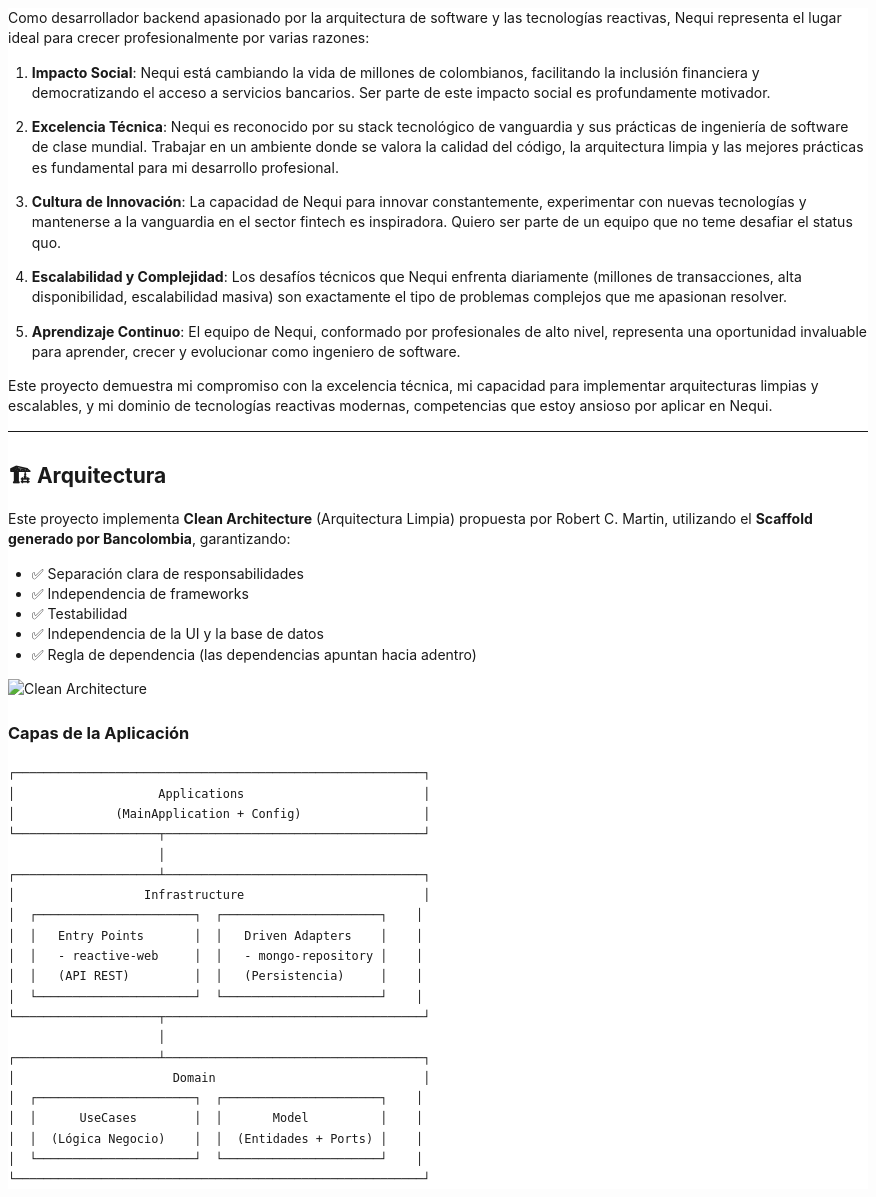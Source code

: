 Como desarrollador backend apasionado por la arquitectura de software y las tecnologías reactivas, Nequi representa el lugar ideal para crecer profesionalmente por varias razones:

1. **Impacto Social**: Nequi está cambiando la vida de millones de colombianos, facilitando la inclusión financiera y democratizando el acceso a servicios bancarios. Ser parte de este impacto social es profundamente motivador.

2. **Excelencia Técnica**: Nequi es reconocido por su stack tecnológico de vanguardia y sus prácticas de ingeniería de software de clase mundial. Trabajar en un ambiente donde se valora la calidad del código, la arquitectura limpia y las mejores prácticas es fundamental para mi desarrollo profesional.

3. **Cultura de Innovación**: La capacidad de Nequi para innovar constantemente, experimentar con nuevas tecnologías y mantenerse a la vanguardia en el sector fintech es inspiradora. Quiero ser parte de un equipo que no teme desafiar el status quo.

4. **Escalabilidad y Complejidad**: Los desafíos técnicos que Nequi enfrenta diariamente (millones de transacciones, alta disponibilidad, escalabilidad masiva) son exactamente el tipo de problemas complejos que me apasionan resolver.

5. **Aprendizaje Continuo**: El equipo de Nequi, conformado por profesionales de alto nivel, representa una oportunidad invaluable para aprender, crecer y evolucionar como ingeniero de software.

Este proyecto demuestra mi compromiso con la excelencia técnica, mi capacidad para implementar arquitecturas limpias y escalables, y mi dominio de tecnologías reactivas modernas, competencias que estoy ansioso por aplicar en Nequi.

---

## 🏗️ Arquitectura

Este proyecto implementa **Clean Architecture** (Arquitectura Limpia) propuesta por Robert C. Martin, utilizando el **Scaffold generado por Bancolombia**, garantizando:

- ✅ Separación clara de responsabilidades
- ✅ Independencia de frameworks
- ✅ Testabilidad
- ✅ Independencia de la UI y la base de datos
- ✅ Regla de dependencia (las dependencias apuntan hacia adentro)

![Clean Architecture](https://miro.medium.com/max/1400/1*ZdlHz8B0-qu9Y-QO3AXR_w.png)

### Capas de la Aplicación

```
┌─────────────────────────────────────────────────────────┐
│                    Applications                         │
│              (MainApplication + Config)                 │
└────────────────────┬────────────────────────────────────┘
                     │
┌────────────────────┴────────────────────────────────────┐
│                  Infrastructure                         │
│  ┌──────────────────────┐  ┌──────────────────────┐    │
│  │   Entry Points       │  │   Driven Adapters    │    │
│  │   - reactive-web     │  │   - mongo-repository │    │
│  │   (API REST)         │  │   (Persistencia)     │    │
│  └──────────────────────┘  └──────────────────────┘    │
└────────────────────┬────────────────────────────────────┘
                     │
┌────────────────────┴────────────────────────────────────┐
│                      Domain                             │
│  ┌──────────────────────┐  ┌──────────────────────┐    │
│  │      UseCases        │  │       Model          │    │
│  │  (Lógica Negocio)    │  │  (Entidades + Ports) │    │
│  └──────────────────────┘  └──────────────────────┘    │
└─────────────────────────────────────────────────────────┘
```
